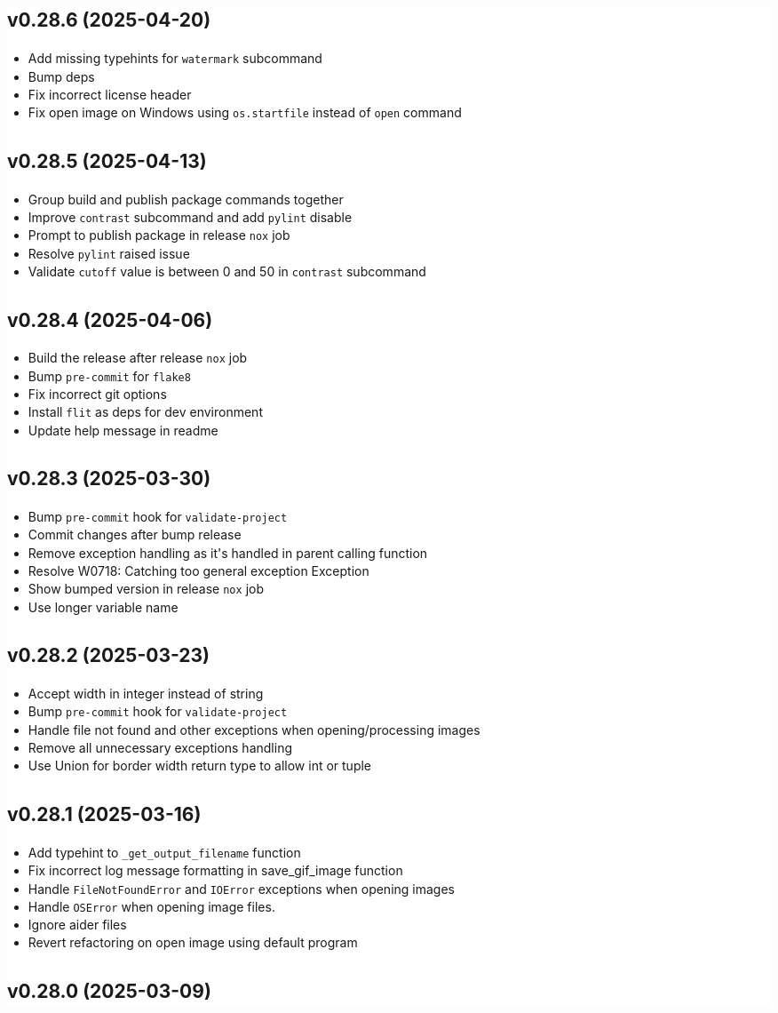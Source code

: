 ## v0.28.6 (2025-04-20)

- Add missing typehints for `watermark` subcommand
- Bump deps
- Fix incorrect license header
- Fix open image on Windows using `os.startfile` instead of `open` command

## v0.28.5 (2025-04-13)

- Group build and publish package commands together
- Improve `contrast` subcommand and add `pylint` disable
- Prompt to publish package in release `nox` job
- Resolve `pylint` raised issue
- Validate `cutoff` value is between 0 and 50 in `contrast` subcommand

## v0.28.4 (2025-04-06)

- Build the release after release `nox` job
- Bump `pre-commit` for `flake8`
- Fix incorrect git options
- Install `flit` as deps for dev environment
- Update help message in readme

## v0.28.3 (2025-03-30)

- Bump `pre-commit` hook for `validate-project`
- Commit changes after bump release
- Remove exception handling as it's handled in parent calling function
- Resolve W0718: Catching too general exception Exception
- Show bumped version in release `nox` job
- Use longer variable name

## v0.28.2 (2025-03-23)

- Accept width in integer instead of string
- Bump `pre-commit` hook for `validate-project`
- Handle file not found and other exceptions when opening/processing images
- Remove all unnecessary exceptions handling
- Use Union for border width return type to allow int or tuple

## v0.28.1 (2025-03-16)

- Add typehint to `_get_output_filename` function
- Fix incorrect log message formatting in save_gif_image function
- Handle `FileNotFoundError` and `IOError` exceptions when opening images
- Handle `OSError` when opening image files.
- Ignore aider files
- Revert refactoring on open image using default program

## v0.28.0 (2025-03-09)
